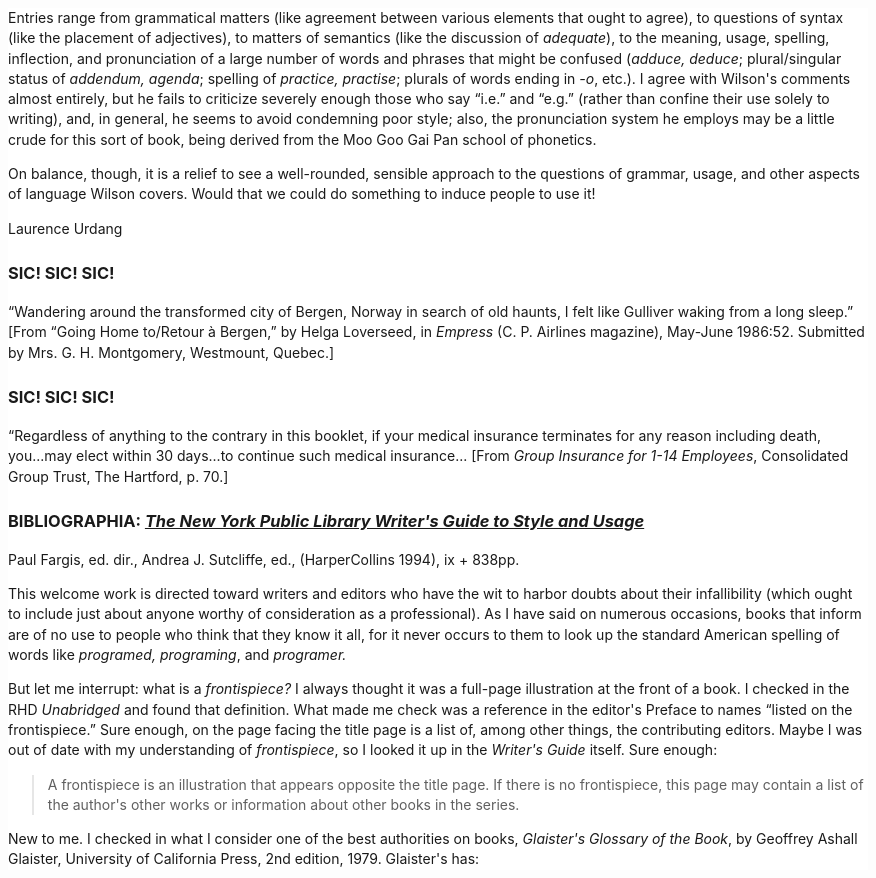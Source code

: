 Entries range from grammatical matters (like agreement between various elements that ought to agree), to questions of syntax (like the placement of adjectives), to matters of semantics (like the discussion of *adequate*), to the meaning, usage, spelling, inflection, and pronunciation of a large number of words and phrases that might be confused (*adduce, deduce*; plural/singular status of *addendum, agenda*; spelling of *practice, practise*; plurals of words ending in *-o*, etc.). I agree with Wilson's comments almost entirely, but he fails to criticize severely enough those who say &ldquo;i.e.&rdquo; and &ldquo;e.g.&rdquo; (rather than confine their use solely to writing), and, in general, he seems to avoid condemning poor style; also, the pronunciation system he employs may be a little crude for this sort of book, being derived from the Moo Goo Gai Pan school of phonetics. 

On balance, though, it is a relief to see a well-rounded, sensible approach to the questions of grammar, usage, and other aspects of language Wilson covers. Would that we could do something to induce people to use it! 

Laurence Urdang  


### SIC! SIC! SIC!

&ldquo;Wandering around the transformed city of Bergen, Norway in search of old haunts, I felt like Gulliver waking from a long sleep.&rdquo; [From &ldquo;Going Home to/Retour &agrave; Bergen,&rdquo; by Helga Loverseed, in *Empress* (C. P. Airlines magazine), May-June 1986:52. Submitted by Mrs. G. H. Montgomery, Westmount, Quebec.] 
### SIC! SIC! SIC!

&ldquo;Regardless of anything to the contrary in this booklet, if your medical insurance terminates for any reason including death, you...may elect within 30 days...to continue such medical insurance... [From *Group Insurance for 1-14 Employees*, Consolidated Group Trust, The Hartford, p. 70.] 

### BIBLIOGRAPHIA: [*The New York Public Library Writer's Guide to Style and Usage*](https://www.amazon.com/Public-Library-Writers-Guide-Style/dp/0062700642)
Paul Fargis, ed. dir., Andrea J. Sutcliffe, ed., (HarperCollins 1994), ix + 838pp.

This welcome work is directed toward writers and editors who have the wit to harbor doubts about their infallibility (which ought to include just about anyone worthy of consideration as a professional). As I have said on numerous occasions, books that inform are of no use to people who think that they know it all, for it never occurs to them to look up the standard American spelling of words like *programed, programing*, and *programer.* 

But let me interrupt: what is a *frontispiece?* I always thought it was a full-page illustration at the front of a book. I checked in the RHD *Unabridged* and found that definition. What made me check was a reference in the editor's Preface to names &ldquo;listed on the frontispiece.&rdquo; Sure enough, on the page facing the title page is a list of, among other things, the contributing editors. Maybe I was out of date with my understanding of *frontispiece*, so I looked it up in the *Writer's Guide* itself. Sure enough:

>A frontispiece is an illustration that appears opposite the title page. If there is no frontispiece, this page may contain a list of the author's other works or information about other books in the series.

New to me. I checked in what I consider one of the best authorities on books, *Glaister's Glossary of the Book*, by Geoffrey Ashall Glaister, University of California Press, 2nd edition, 1979. Glaister's has:
